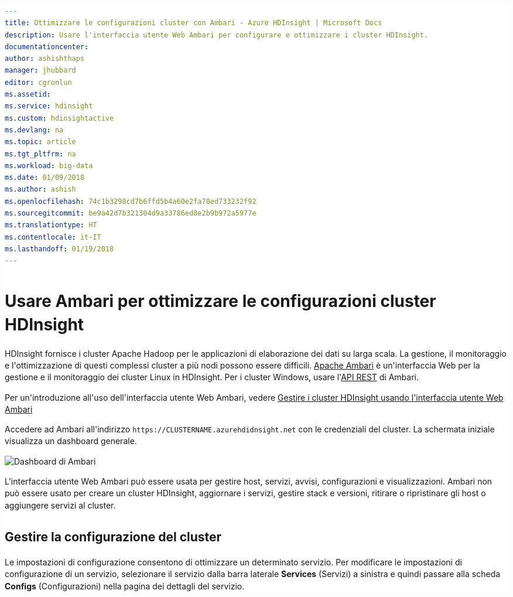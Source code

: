 ```yaml
---
title: Ottimizzare le configurazioni cluster con Ambari - Azure HDInsight | Microsoft Docs
description: Usare l'interfaccia utente Web Ambari per configurare e ottimizzare i cluster HDInsight.
documentationcenter: 
author: ashishthaps
manager: jhubbard
editor: cgronlun
ms.assetid: 
ms.service: hdinsight
ms.custom: hdinsightactive
ms.devlang: na
ms.topic: article
ms.tgt_pltfrm: na
ms.workload: big-data
ms.date: 01/09/2018
ms.author: ashish
ms.openlocfilehash: 74c1b3298cd7b6ffd5b4a60e2fa78ed733232f92
ms.sourcegitcommit: be9a42d7b321304d9a33786ed8e2b9b972a5977e
ms.translationtype: HT
ms.contentlocale: it-IT
ms.lasthandoff: 01/19/2018
---
```

# <a name="use-ambari-to-optimize-hdinsight-cluster-configurations"></a>Usare Ambari per ottimizzare le configurazioni cluster HDInsight

HDInsight fornisce i cluster Apache Hadoop per le applicazioni di elaborazione dei dati su larga scala. La gestione, il monitoraggio e l'ottimizzazione di questi complessi cluster a più nodi possono essere difficili. [Apache Ambari](http://ambari.apache.org/) è un'interfaccia Web per la gestione e il monitoraggio dei cluster Linux in HDInsight.  Per i cluster Windows, usare l'[API REST](hdinsight-hadoop-manage-ambari-rest-api.md) di Ambari.

Per un'introduzione all'uso dell'interfaccia utente Web Ambari, vedere [Gestire i cluster HDInsight usando l'interfaccia utente Web Ambari](hdinsight-hadoop-manage-ambari.md)

Accedere ad Ambari all'indirizzo `https://CLUSTERNAME.azurehdidnsight.net` con le credenziali del cluster. La schermata iniziale visualizza un dashboard generale.

![Dashboard di Ambari](./media/hdinsight-changing-configs-via-ambari/ambari-dashboard.png)

L'interfaccia utente Web Ambari può essere usata per gestire host, servizi, avvisi, configurazioni e visualizzazioni. Ambari non può essere usato per creare un cluster HDInsight, aggiornare i servizi, gestire stack e versioni, ritirare o ripristinare gli host o aggiungere servizi al cluster.

## <a name="manage-your-clusters-configuration"></a>Gestire la configurazione del cluster

Le impostazioni di configurazione consentono di ottimizzare un determinato servizio. Per modificare le impostazioni di configurazione di un servizio, selezionare il servizio dalla barra laterale **Services** (Servizi) a sinistra e quindi passare alla scheda **Configs** (Configurazioni) nella pagina dei dettagli del servizio.
